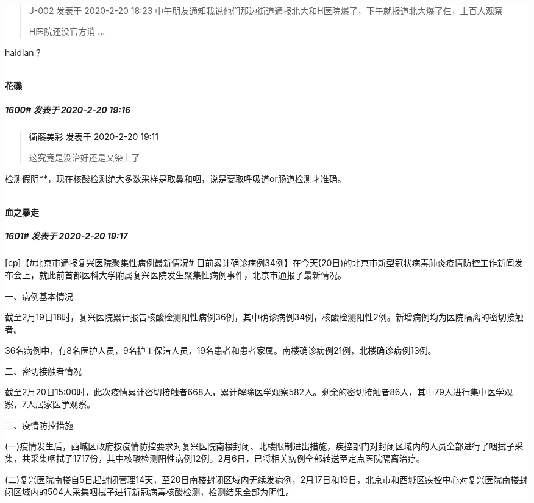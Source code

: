 

<blockquote>J-002 发表于 2020-2-20 18:23
中午朋友通知我说他们那边街道通报北大和H医院爆了，下午就报道北大爆了仨，上百人观察


H医院还没官方消 ...</blockquote>
haidian？







-----

####  花礫  
##### 1600#       发表于 2020-2-20 19:16



<blockquote><a href="httphttps://bbs.saraba1st.com/2b/forum.php?mod=redirect&amp;goto=findpost&amp;pid=46473738&amp;ptid=1914502" target="_blank">衛藤美彩 发表于 2020-2-20 19:11</a>

这究竟是没治好还是又染上了</blockquote>
检测假阴**，现在核酸检测绝大多数采样是取鼻和咽，说是要取呼吸道or肠道检测才准确。







-----

####  血之暴走  
##### 1601#       发表于 2020-2-20 19:17




[cp]【#北京市通报复兴医院聚集性病例最新情况# 目前累计确诊病例34例】在今天(20日)的北京市新型冠状病毒肺炎疫情防控工作新闻发布会上，就此前首都医科大学附属复兴医院发生聚集性病例事件，北京市通报了最新情况。


一、病例基本情况


截至2月19日18时，复兴医院累计报告核酸检测阳性病例36例，其中确诊病例34例，核酸检测阳性2例。新增病例均为医院隔离的密切接触者。


36名病例中，有8名医护人员，9名护工保洁人员，19名患者和患者家属。南楼确诊病例21例，北楼确诊病例13例。


二、密切接触者情况


截至2月20日15:00时，此次疫情累计密切接触者668人，累计解除医学观察582人。剩余的密切接触者86人，其中79人进行集中医学观察，7人居家医学观察。


三、疫情防控措施


(一)疫情发生后，西城区政府按疫情防控要求对复兴医院南楼封闭、北楼限制进出措施，疾控部门对封闭区域内的人员全部进行了咽拭子采集，共采集咽拭子1717份，其中核酸检测阳性病例12例。2月6日，已将相关病例全部转送至定点医院隔离治疗。


(二)复兴医院南楼自5日起封闭管理14天，至20日南楼封闭区域内无续发病例，2月17日和19日，北京市和西城区疾控中心对复兴医院南楼封闭区域内的504人采集咽拭子进行新冠病毒核酸检测，检测结果全部为阴性。
